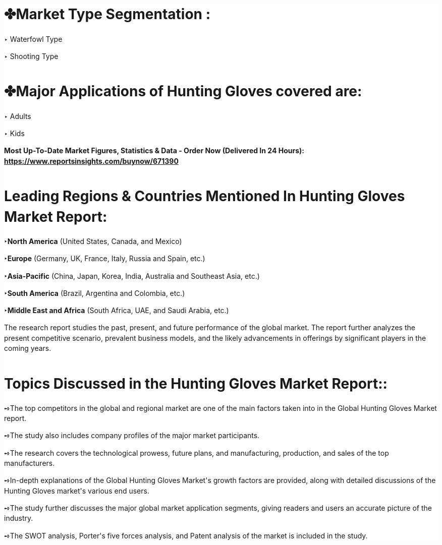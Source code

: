 # <strong>✤Market Type Segmentation :</strong>

‣ Waterfowl Type

‣ Shooting Type

# <strong>✤Major Applications of Hunting Gloves covered are:</strong>

‣ Adults

‣ Kids

<strong>Most Up-To-Date Market Figures, Statistics & Data - Order Now (Delivered In 24 Hours): <a href=https://www.reportsinsights.com/buynow/671390>https://www.reportsinsights.com/buynow/671390</a></strong>

# <strong>Leading Regions &amp; Countries Mentioned In Hunting Gloves Market Report:</strong>

<strong>‣North America</strong> (United States, Canada, and Mexico)

<strong>‣Europe</strong> (Germany, UK, France, Italy, Russia and Spain, etc.)

<strong>‣Asia-Pacific</strong> (China, Japan, Korea, India, Australia and Southeast Asia, etc.)

<strong>‣South America</strong> (Brazil, Argentina and Colombia, etc.)

<strong>‣Middle East and Africa</strong> (South Africa, UAE, and Saudi Arabia, etc.)

The research report studies the past, present, and future performance of the global market. The report further analyzes the present competitive scenario, prevalent business models, and the likely advancements in offerings by significant players in the coming years.

# <strong>Topics Discussed in the Hunting Gloves Market Report::</strong>

➺The top competitors in the global and regional market are one of the main factors taken into in the Global Hunting Gloves Market report.

➺The study also includes company profiles of the major market participants.

➺The research covers the technological prowess, future plans, and manufacturing, production, and sales of the top manufacturers.

➺In-depth explanations of the Global Hunting Gloves Market's growth factors are provided, along with detailed discussions of the Hunting Gloves market's various end users.

➺The study further discusses the major global market application segments, giving readers and users an accurate picture of the industry.

➺The SWOT analysis, Porter's five forces analysis, and Patent analysis of the market is included in the study.
